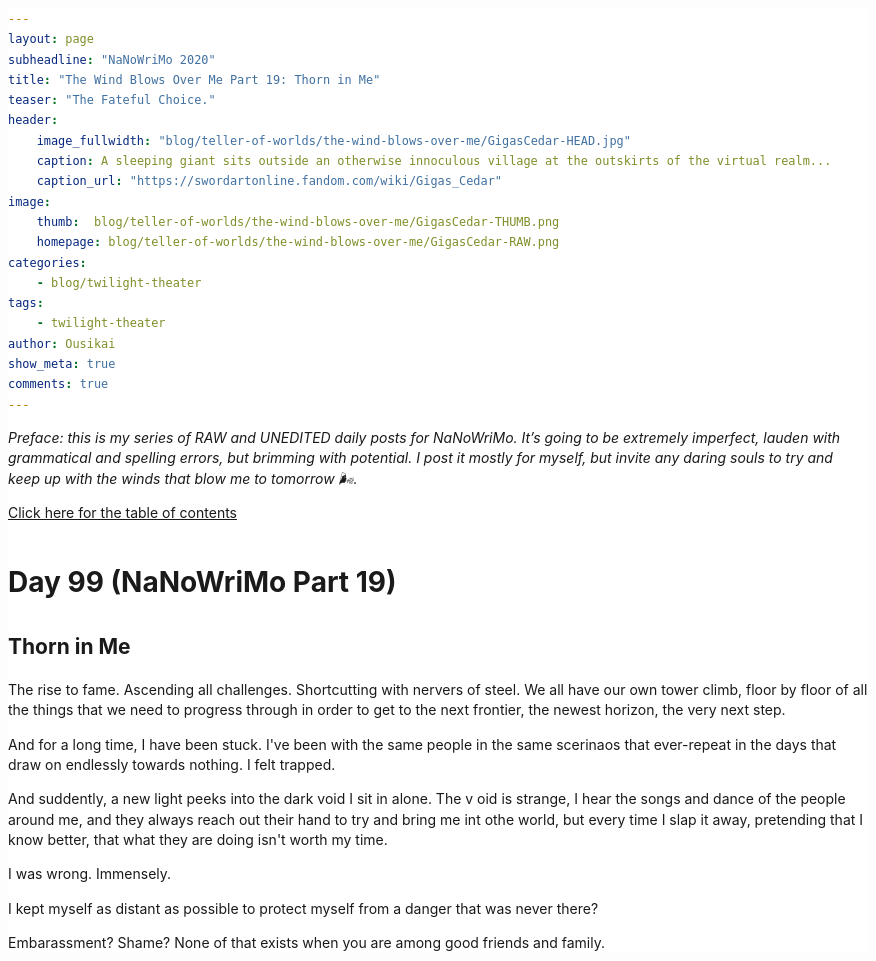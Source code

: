 ```yaml
---
layout: page
subheadline: "NaNoWriMo 2020"
title: "The Wind Blows Over Me Part 19: Thorn in Me"
teaser: "The Fateful Choice."
header:
    image_fullwidth: "blog/teller-of-worlds/the-wind-blows-over-me/GigasCedar-HEAD.jpg"
    caption: A sleeping giant sits outside an otherwise innoculous village at the outskirts of the virtual realm...
    caption_url: "https://swordartonline.fandom.com/wiki/Gigas_Cedar"
image:
    thumb:  blog/teller-of-worlds/the-wind-blows-over-me/GigasCedar-THUMB.png
    homepage: blog/teller-of-worlds/the-wind-blows-over-me/GigasCedar-RAW.png
categories:
    - blog/twilight-theater
tags:
    - twilight-theater
author: Ousikai
show_meta: true
comments: true
---
```

*Preface: this is my series of RAW and UNEDITED daily posts for NaNoWriMo. It’s going to be extremely imperfect, lauden with grammatical and spelling errors, but brimming with potential. I post it mostly for myself, but invite any daring souls to try and keep up with the winds that blow me to tomorrow :wind_face:.*

[Click here for the table of contents]({{site.url}}{{site.baseurl}}/blog/perfecting-your-protagonist/the-wind-blows-over-me-table-of-contents) <br/>

# Day 99 (NaNoWriMo Part 19)     
## Thorn in Me

The rise to fame. Ascending all challenges. Shortcutting with nervers of steel. We all have our own tower climb, floor by floor of all the things that we need to progress through in order to get to the next frontier, the newest horizon, the very next step.

And for a long time, I have been stuck. I've been with the same people in the same scerinaos that ever-repeat in the days that draw on endlessly towards nothing. I felt trapped. 

And suddently, a new light peeks into the dark void I sit in alone. The v oid is strange, I hear the songs and dance of the people around me, and they always reach out their hand to try and bring me int othe world, but every time I slap it away, pretending that I know better, that what they are doing isn't worth my time. 

I was wrong. Immensely.

I kept myself as distant as possible to protect myself from a danger that was never there? 

Embarassment? Shame? None of that exists when you are among good friends and family. 

